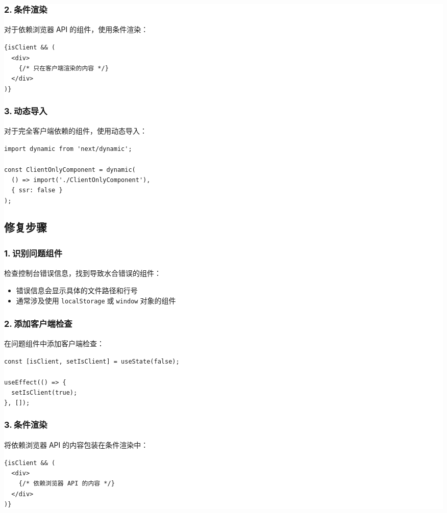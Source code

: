 ### 2. 条件渲染

对于依赖浏览器 API 的组件，使用条件渲染：

```tsx
{isClient && (
  <div>
    {/* 只在客户端渲染的内容 */}
  </div>
)}
```

### 3. 动态导入

对于完全客户端依赖的组件，使用动态导入：

```tsx
import dynamic from 'next/dynamic';

const ClientOnlyComponent = dynamic(
  () => import('./ClientOnlyComponent'),
  { ssr: false }
);
```

## 修复步骤

### 1. 识别问题组件

检查控制台错误信息，找到导致水合错误的组件：
- 错误信息会显示具体的文件路径和行号
- 通常涉及使用 `localStorage` 或 `window` 对象的组件

### 2. 添加客户端检查

在问题组件中添加客户端检查：

```tsx
const [isClient, setIsClient] = useState(false);

useEffect(() => {
  setIsClient(true);
}, []);
```

### 3. 条件渲染

将依赖浏览器 API 的内容包装在条件渲染中：

```tsx
{isClient && (
  <div>
    {/* 依赖浏览器 API 的内容 */}
  </div>
)}
```
